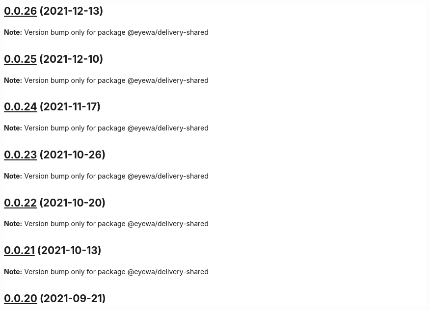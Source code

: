 ## [0.0.26](https://github.com/GunjanjainEyewa/fe-core/compare/@eyewa/delivery-shared@0.0.25...@eyewa/delivery-shared@0.0.26) (2021-12-13)

**Note:** Version bump only for package @eyewa/delivery-shared





## [0.0.25](https://github.com/GunjanjainEyewa/fe-core/compare/@eyewa/delivery-shared@0.0.24...@eyewa/delivery-shared@0.0.25) (2021-12-10)

**Note:** Version bump only for package @eyewa/delivery-shared





## [0.0.24](https://github.com/GunjanjainEyewa/fe-core/compare/@eyewa/delivery-shared@0.0.23...@eyewa/delivery-shared@0.0.24) (2021-11-17)

**Note:** Version bump only for package @eyewa/delivery-shared





## [0.0.23](https://github.com/GunjanjainEyewa/fe-core/compare/@eyewa/delivery-shared@0.0.22...@eyewa/delivery-shared@0.0.23) (2021-10-26)

**Note:** Version bump only for package @eyewa/delivery-shared





## [0.0.22](https://github.com/GunjanjainEyewa/fe-core/compare/@eyewa/delivery-shared@0.0.21...@eyewa/delivery-shared@0.0.22) (2021-10-20)

**Note:** Version bump only for package @eyewa/delivery-shared





## [0.0.21](https://github.com/GunjanjainEyewa/fe-core/compare/@eyewa/delivery-shared@0.0.20...@eyewa/delivery-shared@0.0.21) (2021-10-13)

**Note:** Version bump only for package @eyewa/delivery-shared





## [0.0.20](https://github.com/GunjanjainEyewa/fe-core/compare/@eyewa/delivery-shared@0.0.19...@eyewa/delivery-shared@0.0.20) (2021-09-21)
